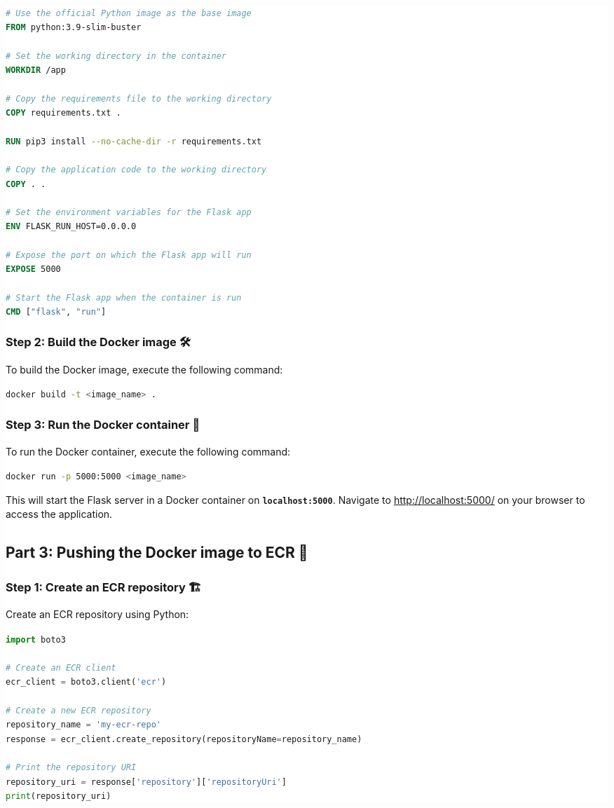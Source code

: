 ```Dockerfile
# Use the official Python image as the base image
FROM python:3.9-slim-buster

# Set the working directory in the container
WORKDIR /app

# Copy the requirements file to the working directory
COPY requirements.txt .

RUN pip3 install --no-cache-dir -r requirements.txt

# Copy the application code to the working directory
COPY . .

# Set the environment variables for the Flask app
ENV FLASK_RUN_HOST=0.0.0.0

# Expose the port on which the Flask app will run
EXPOSE 5000

# Start the Flask app when the container is run
CMD ["flask", "run"]
```

### **Step 2: Build the Docker image** 🛠️

To build the Docker image, execute the following command:

```bash
docker build -t <image_name> .
```

### **Step 3: Run the Docker container** 🚢

To run the Docker container, execute the following command:

```bash
docker run -p 5000:5000 <image_name>
```

This will start the Flask server in a Docker container on **`localhost:5000`**. Navigate to [http://localhost:5000/](http://localhost:5000/) on your browser to access the application.

## **Part 3: Pushing the Docker image to ECR** 🚀

### **Step 1: Create an ECR repository** 🏗️

Create an ECR repository using Python:

```python
import boto3

# Create an ECR client
ecr_client = boto3.client('ecr')

# Create a new ECR repository
repository_name = 'my-ecr-repo'
response = ecr_client.create_repository(repositoryName=repository_name)

# Print the repository URI
repository_uri = response['repository']['repositoryUri']
print(repository_uri)
```
